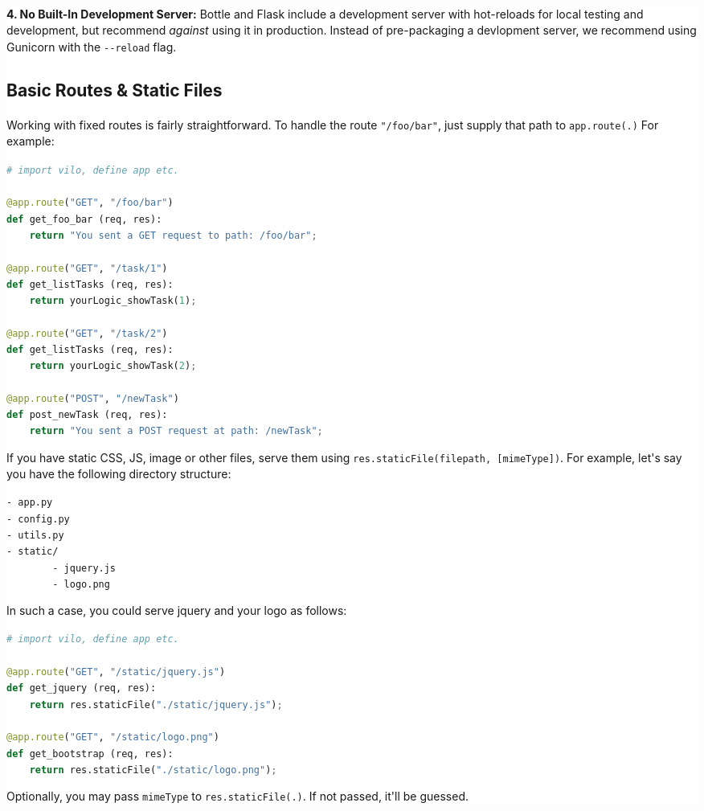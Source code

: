 **4. No Built-In Development Server:**
Bottle and Flask include a development server with hot-reloads for local testing and development, but recommend *against* using it in production. Instead of pre-packaging a devlopment server, we recommend using Gunicorn with the `--reload` flag.


Basic Routes & Static Files
--------------------------------

Working with fixed routes is fairly straightforward. To handle the route `"/foo/bar"`, just supply that path to `app.route(.)` For example:

```py
# import vilo, define app etc.

@app.route("GET", "/foo/bar")
def get_foo_bar (req, res):
    return "You sent a GET request to path: /foo/bar";

@app.route("GET", "/task/1")
def get_listTasks (req, res):
    return yourLogic_showTask(1);

@app.route("GET", "/task/2")
def get_listTasks (req, res):
    return yourLogic_showTask(2);

@app.route("POST", "/newTask")
def post_newTask (req, res):
    return "You sent a POST request at path: /newTask";
```

If you have static CSS, JS, image or other files, serve them using `res.staticFile(filepath, [mimeType])`. For example, let's say you have the following directory structure:
```
- app.py
- config.py
- utils.py
- static/
        - jquery.js
        - logo.png
```
In such a case, you could serve jquery and your logo as follows:
```py
# import vilo, define app etc.

@app.route("GET", "/static/jquery.js")
def get_jquery (req, res):
    return res.staticFile("./static/jquery.js");

@app.route("GET", "/static/logo.png")
def get_bootstrap (req, res):
    return res.staticFile("./static/logo.png");
```
Optionally, you may pass `mimeType` to `res.staticFile(.)`. If not passed, it'll be guessed.
